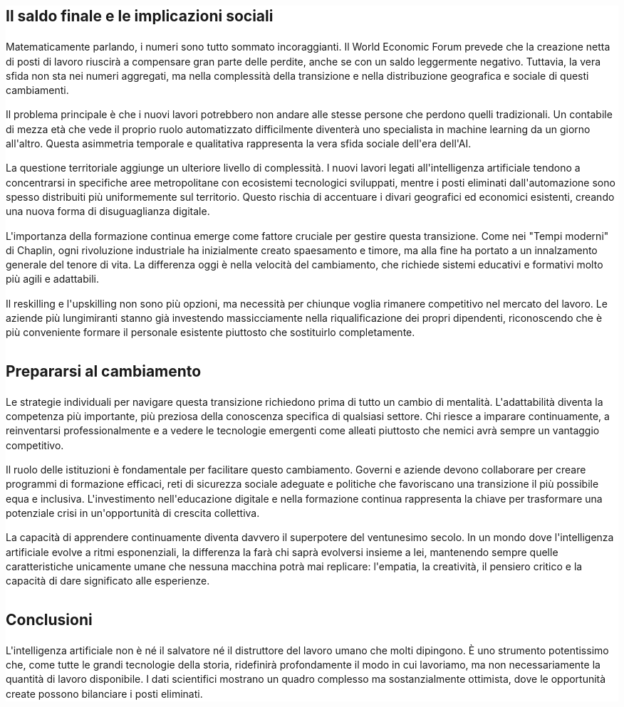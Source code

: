 ## Il saldo finale e le implicazioni sociali

Matematicamente parlando, i numeri sono tutto sommato incoraggianti. Il World Economic Forum prevede che la creazione netta di posti di lavoro riuscirà a compensare gran parte delle perdite, anche se con un saldo leggermente negativo. Tuttavia, la vera sfida non sta nei numeri aggregati, ma nella complessità della transizione e nella distribuzione geografica e sociale di questi cambiamenti.

Il problema principale è che i nuovi lavori potrebbero non andare alle stesse persone che perdono quelli tradizionali. Un contabile di mezza età che vede il proprio ruolo automatizzato difficilmente diventerà uno specialista in machine learning da un giorno all'altro. Questa asimmetria temporale e qualitativa rappresenta la vera sfida sociale dell'era dell'AI.

La questione territoriale aggiunge un ulteriore livello di complessità. I nuovi lavori legati all'intelligenza artificiale tendono a concentrarsi in specifiche aree metropolitane con ecosistemi tecnologici sviluppati, mentre i posti eliminati dall'automazione sono spesso distribuiti più uniformemente sul territorio. Questo rischia di accentuare i divari geografici ed economici esistenti, creando una nuova forma di disuguaglianza digitale.

L'importanza della formazione continua emerge come fattore cruciale per gestire questa transizione. Come nei "Tempi moderni" di Chaplin, ogni rivoluzione industriale ha inizialmente creato spaesamento e timore, ma alla fine ha portato a un innalzamento generale del tenore di vita. La differenza oggi è nella velocità del cambiamento, che richiede sistemi educativi e formativi molto più agili e adattabili.

Il reskilling e l'upskilling non sono più opzioni, ma necessità per chiunque voglia rimanere competitivo nel mercato del lavoro. Le aziende più lungimiranti stanno già investendo massicciamente nella riqualificazione dei propri dipendenti, riconoscendo che è più conveniente formare il personale esistente piuttosto che sostituirlo completamente.

## Prepararsi al cambiamento

Le strategie individuali per navigare questa transizione richiedono prima di tutto un cambio di mentalità. L'adattabilità diventa la competenza più importante, più preziosa della conoscenza specifica di qualsiasi settore. Chi riesce a imparare continuamente, a reinventarsi professionalmente e a vedere le tecnologie emergenti come alleati piuttosto che nemici avrà sempre un vantaggio competitivo.

Il ruolo delle istituzioni è fondamentale per facilitare questo cambiamento. Governi e aziende devono collaborare per creare programmi di formazione efficaci, reti di sicurezza sociale adeguate e politiche che favoriscano una transizione il più possibile equa e inclusiva. L'investimento nell'educazione digitale e nella formazione continua rappresenta la chiave per trasformare una potenziale crisi in un'opportunità di crescita collettiva.

La capacità di apprendere continuamente diventa davvero il superpotere del ventunesimo secolo. In un mondo dove l'intelligenza artificiale evolve a ritmi esponenziali, la differenza la farà chi saprà evolversi insieme a lei, mantenendo sempre quelle caratteristiche unicamente umane che nessuna macchina potrà mai replicare: l'empatia, la creatività, il pensiero critico e la capacità di dare significato alle esperienze.

## Conclusioni

L'intelligenza artificiale non è né il salvatore né il distruttore del lavoro umano che molti dipingono. È uno strumento potentissimo che, come tutte le grandi tecnologie della storia, ridefinirà profondamente il modo in cui lavoriamo, ma non necessariamente la quantità di lavoro disponibile. I dati scientifici mostrano un quadro complesso ma sostanzialmente ottimista, dove le opportunità create possono bilanciare i posti eliminati.
